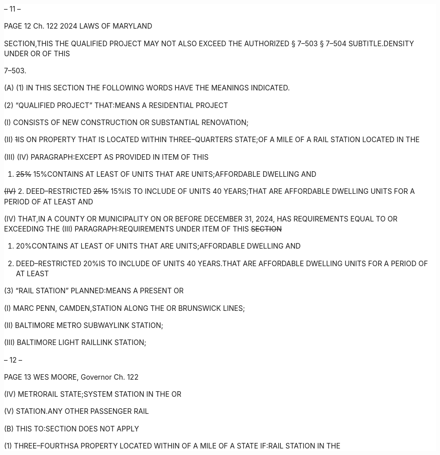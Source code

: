 – 11 –

PAGE 12
Ch. 122 2024 LAWS OF MARYLAND

SECTION,THIS THE QUALIFIED PROJECT MAY NOT ALSO EXCEED THE AUTHORIZED
§ 7–503 § 7–504 SUBTITLE.DENSITY UNDER OR OF THIS

7–503.

(A) (1) IN THIS SECTION THE FOLLOWING WORDS HAVE THE MEANINGS
INDICATED.

(2) “QUALIFIED PROJECT” THAT:MEANS A RESIDENTIAL PROJECT

(I) CONSISTS OF NEW CONSTRUCTION OR SUBSTANTIAL
RENOVATION;

(II) ~~1~~IS ON PROPERTY THAT IS LOCATED WITHIN
THREE–QUARTERS STATE;OF A MILE OF A RAIL STATION LOCATED IN THE

(III) (IV) PARAGRAPH:EXCEPT AS PROVIDED IN ITEM OF THIS

1. ~~25%~~ 15%CONTAINS AT LEAST OF UNITS THAT ARE
UNITS;AFFORDABLE DWELLING AND

~~(IV)~~ 2. DEED–RESTRICTED ~~25%~~ 15%IS TO INCLUDE OF UNITS
40 YEARS;THAT ARE AFFORDABLE DWELLING UNITS FOR A PERIOD OF AT LEAST
AND

(IV) THAT,IN A COUNTY OR MUNICIPALITY ON OR BEFORE
DECEMBER 31, 2024, HAS REQUIREMENTS EQUAL TO OR EXCEEDING THE
(III) PARAGRAPH:REQUIREMENTS UNDER ITEM OF THIS ~~SECTION~~

1. 20%CONTAINS AT LEAST OF UNITS THAT ARE
UNITS;AFFORDABLE DWELLING AND

2. DEED–RESTRICTED 20%IS TO INCLUDE OF UNITS
40 YEARS.THAT ARE AFFORDABLE DWELLING UNITS FOR A PERIOD OF AT LEAST

(3) “RAIL STATION” PLANNED:MEANS A PRESENT OR

(I) MARC PENN, CAMDEN,STATION ALONG THE OR
BRUNSWICK LINES;

(II) BALTIMORE METRO SUBWAYLINK STATION;

(III) BALTIMORE LIGHT RAILLINK STATION;

– 12 –

PAGE 13
WES MOORE, Governor Ch. 122

(IV) METRORAIL STATE;SYSTEM STATION IN THE OR

(V) STATION.ANY OTHER PASSENGER RAIL

(B) THIS TO:SECTION DOES NOT APPLY

(1) THREE–FOURTHSA PROPERTY LOCATED WITHIN OF A MILE OF A
STATE IF:RAIL STATION IN THE
